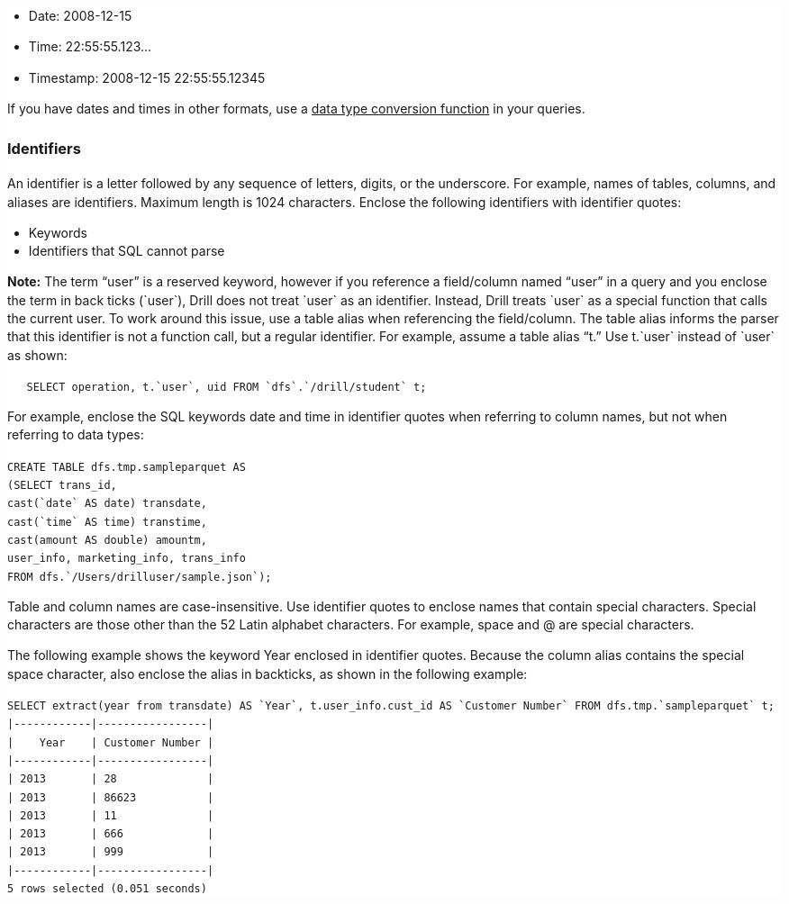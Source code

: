 * Date: 2008-12-15

* Time: 22:55:55.123...

* Timestamp: 2008-12-15 22:55:55.12345

If you have dates and times in other formats, use a [data type conversion function]({{site.baseurl}}/docs/data-type-conversion/) in your queries.

### Identifiers
An identifier is a letter followed by any sequence of letters, digits, or the underscore. For example, names of tables, columns, and aliases are identifiers. Maximum length is 1024 characters. Enclose the following identifiers with identifier quotes:

* Keywords
* Identifiers that SQL cannot parse  

**Note:**  The term “user” is a reserved keyword, however if you reference a field/column named “user” in a query and you enclose the term in back ticks (\`user\`), Drill does not treat \`user\` as an identifier. Instead, Drill treats \`user\` as a special function that calls the current user. To work around this issue, use a table alias when referencing the field/column. The table alias informs the parser that this identifier is not a function call, but a regular identifier. For example, assume a table alias “t.” Use t.\`user\` instead of \`user\` as shown:

       SELECT operation, t.`user`, uid FROM `dfs`.`/drill/student` t;
 

For example, enclose the SQL keywords date and time in identifier quotes when referring to column names, but not when referring to data types:

    CREATE TABLE dfs.tmp.sampleparquet AS 
    (SELECT trans_id, 
    cast(`date` AS date) transdate, 
    cast(`time` AS time) transtime, 
    cast(amount AS double) amountm,
    user_info, marketing_info, trans_info 
    FROM dfs.`/Users/drilluser/sample.json`);    

Table and column names are case-insensitive. Use identifier quotes to enclose names that contain special characters. Special characters are those other than the 52 Latin alphabet characters. For example, space and @ are special characters. 

The following example shows the keyword Year enclosed in identifier quotes. Because the column alias contains the special space character, also enclose the alias in backticks, as shown in the following example:

    SELECT extract(year from transdate) AS `Year`, t.user_info.cust_id AS `Customer Number` FROM dfs.tmp.`sampleparquet` t;
    |------------|-----------------|
    |    Year    | Customer Number |
    |------------|-----------------|
    | 2013       | 28              |
    | 2013       | 86623           |
    | 2013       | 11              |
    | 2013       | 666             |
    | 2013       | 999             |
    |------------|-----------------|
    5 rows selected (0.051 seconds)  
